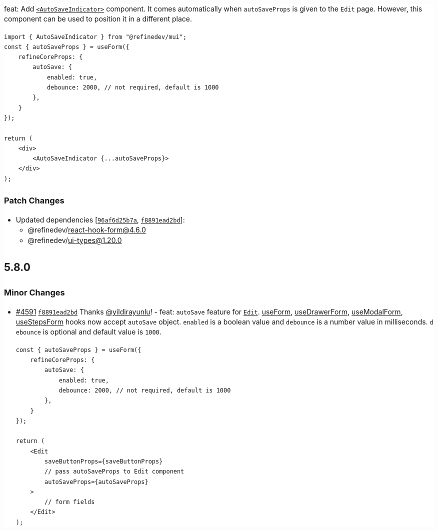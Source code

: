   feat: Add [`<AutoSaveIndicator>`](https://refine.dev/docs/api-reference/mui/components/mui-auto-save-indicator/) component. It comes automatically when `autoSaveProps` is given to the `Edit` page. However, this component can be used to position it in a different place.

  ```
  import { AutoSaveIndicator } from "@refinedev/mui";
  const { autoSaveProps } = useForm({
      refineCoreProps: {
          autoSave: {
              enabled: true,
              debounce: 2000, // not required, default is 1000
          },
      }
  });

  return (
      <div>
          <AutoSaveIndicator {...autoSaveProps}>
      </div>
  );
  ```

### Patch Changes

- Updated dependencies [[`96af6d25b7a`](https://github.com/refinedev/refine/commit/96af6d25b7a870a3c1c6fd33c30e0ca2224ed411), [`f8891ead2bd`](https://github.com/refinedev/refine/commit/f8891ead2bdb5f6743bbe9979230aa73ef3e69be)]:
  - @refinedev/react-hook-form@4.6.0
  - @refinedev/ui-types@1.20.0

## 5.8.0

### Minor Changes

- [#4591](https://github.com/refinedev/refine/pull/4591) [`f8891ead2bd`](https://github.com/refinedev/refine/commit/f8891ead2bdb5f6743bbe9979230aa73ef3e69be) Thanks [@yildirayunlu](https://github.com/yildirayunlu)! - feat: `autoSave` feature for [`Edit`](https://refine.dev/docs/api-reference/mui/components/basic-views/edit/#autosaveprops).
  [useForm](https://refine.dev/docs/packages/documentation/react-hook-form/useForm/#autosave), [useDrawerForm](https://refine.dev/docs/api-reference/antd/hooks/form/useDrawerForm/#autosave), [useModalForm](https://refine.dev/docs/packages/documentation/react-hook-form/useModalForm/#autosave), [useStepsForm](https://refine.dev/docs/packages/documentation/react-hook-form/useStepsForm/#autosave) hooks now accept `autoSave` object. `enabled` is a boolean value and `debounce` is a number value in milliseconds. `debounce` is optional and default value is `1000`.

  ```
  const { autoSaveProps } = useForm({
      refineCoreProps: {
          autoSave: {
              enabled: true,
              debounce: 2000, // not required, default is 1000
          },
      }
  });

  return (
      <Edit
          saveButtonProps={saveButtonProps}
          // pass autoSaveProps to Edit component
          autoSaveProps={autoSaveProps}
      >
          // form fields
      </Edit>
  );
  ```